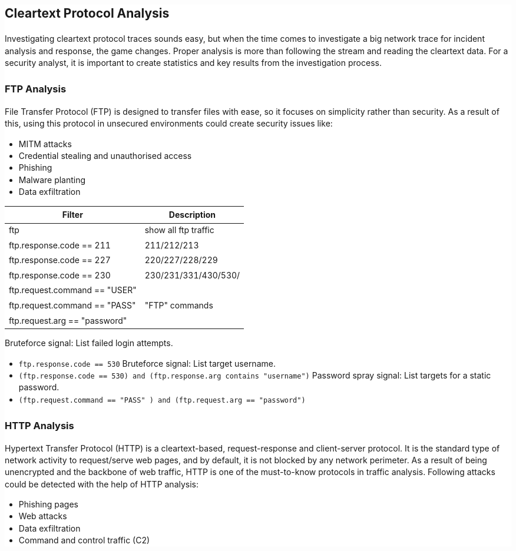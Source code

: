 ##  Cleartext Protocol Analysis
Investigating cleartext protocol traces sounds easy, but when the time comes to investigate a big network trace for incident analysis and response, the game changes. Proper analysis is more than following the stream and reading the cleartext data. For a security analyst, it is important to create statistics and key results from the investigation process.


###  FTP Analysis
File Transfer Protocol (FTP) is designed to transfer files with ease, so it focuses on simplicity rather than security.
As a result of this, using this protocol in unsecured environments could create security issues like:

- MITM attacks
- Credential stealing and unauthorised access
- Phishing
- Malware planting
- Data exfiltration

| Filter | Description |
|---|---|
| ftp | show all ftp traffic |
| ftp.response.code == 211 | 211/212/213 |
| ftp.response.code == 227 | 220/227/228/229 |
| ftp.response.code == 230 | 230/231/331/430/530/ |
| ftp.request.command == "USER" | |
| ftp.request.command == "PASS" | "FTP" commands |
| ftp.request.arg == "password" | |

Bruteforce signal: List failed login attempts.
- `ftp.response.code == 530`
Bruteforce signal: List target username.
- `(ftp.response.code == 530) and (ftp.response.arg contains "username")`
Password spray signal: List targets for a static password.
- `(ftp.request.command == "PASS" ) and (ftp.request.arg == "password")`


###  HTTP Analysis 
Hypertext Transfer Protocol (HTTP) is a cleartext-based, request-response and client-server protocol. It is the standard type of network activity to request/serve web pages, and by default, it is not blocked by any network perimeter. As a result of being unencrypted and the backbone of web traffic, HTTP is one of the must-to-know protocols in traffic analysis. Following attacks could be detected with the help of HTTP analysis:

- Phishing pages
- Web attacks
- Data exfiltration
- Command and control traffic (C2)
